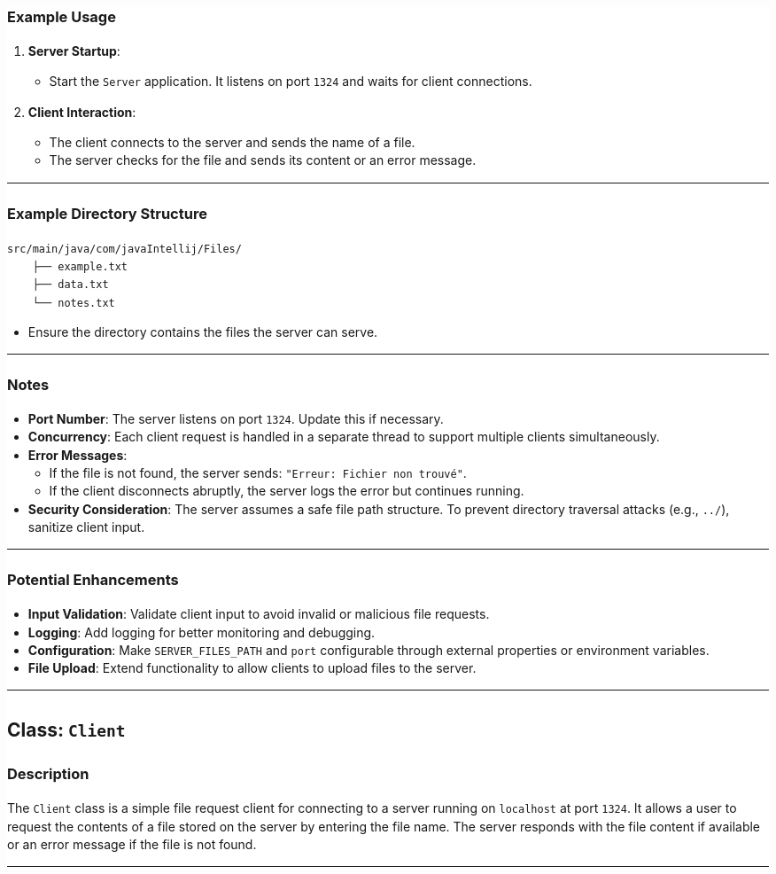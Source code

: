 
### Example Usage

1. **Server Startup**:
    - Start the `Server` application. It listens on port `1324` and waits for client connections.

2. **Client Interaction**:
    - The client connects to the server and sends the name of a file.
    - The server checks for the file and sends its content or an error message.

---

### Example Directory Structure
```
src/main/java/com/javaIntellij/Files/
    ├── example.txt
    ├── data.txt
    └── notes.txt
```
- Ensure the directory contains the files the server can serve.

---

### Notes
- **Port Number**: The server listens on port `1324`. Update this if necessary.
- **Concurrency**: Each client request is handled in a separate thread to support multiple clients simultaneously.
- **Error Messages**:
    - If the file is not found, the server sends: `"Erreur: Fichier non trouvé"`.
    - If the client disconnects abruptly, the server logs the error but continues running.
- **Security Consideration**: The server assumes a safe file path structure. To prevent directory traversal attacks (e.g., `../`), sanitize client input.

---

### Potential Enhancements
- **Input Validation**: Validate client input to avoid invalid or malicious file requests.
- **Logging**: Add logging for better monitoring and debugging.
- **Configuration**: Make `SERVER_FILES_PATH` and `port` configurable through external properties or environment variables.
- **File Upload**: Extend functionality to allow clients to upload files to the server.

---

## Class: `Client`

### Description
The `Client` class is a simple file request client for connecting to a server running on `localhost` at port `1324`. It allows a user to request the contents of a file stored on the server by entering the file name. The server responds with the file content if available or an error message if the file is not found.

---